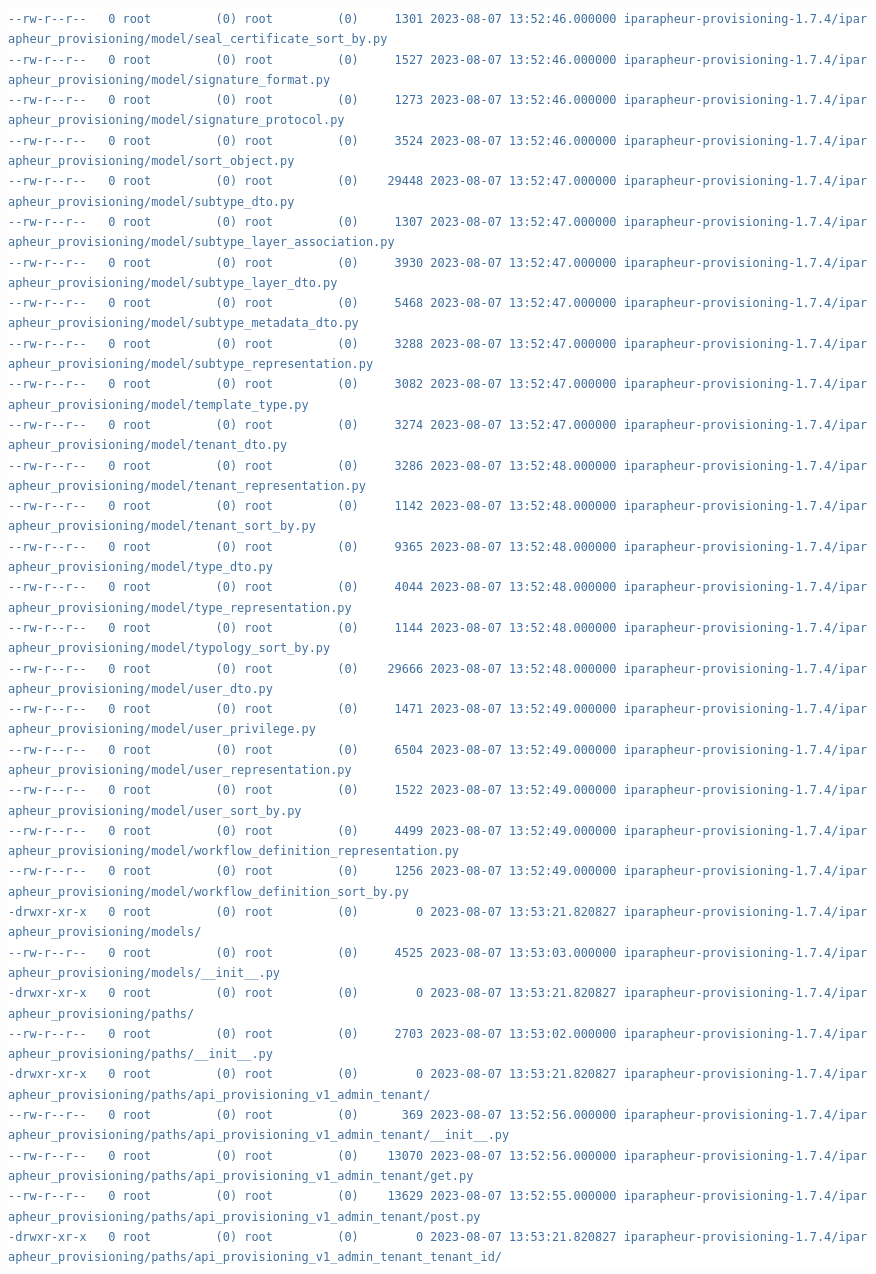 ```diff
--rw-r--r--   0 root         (0) root         (0)     1301 2023-08-07 13:52:46.000000 iparapheur-provisioning-1.7.4/iparapheur_provisioning/model/seal_certificate_sort_by.py
--rw-r--r--   0 root         (0) root         (0)     1527 2023-08-07 13:52:46.000000 iparapheur-provisioning-1.7.4/iparapheur_provisioning/model/signature_format.py
--rw-r--r--   0 root         (0) root         (0)     1273 2023-08-07 13:52:46.000000 iparapheur-provisioning-1.7.4/iparapheur_provisioning/model/signature_protocol.py
--rw-r--r--   0 root         (0) root         (0)     3524 2023-08-07 13:52:46.000000 iparapheur-provisioning-1.7.4/iparapheur_provisioning/model/sort_object.py
--rw-r--r--   0 root         (0) root         (0)    29448 2023-08-07 13:52:47.000000 iparapheur-provisioning-1.7.4/iparapheur_provisioning/model/subtype_dto.py
--rw-r--r--   0 root         (0) root         (0)     1307 2023-08-07 13:52:47.000000 iparapheur-provisioning-1.7.4/iparapheur_provisioning/model/subtype_layer_association.py
--rw-r--r--   0 root         (0) root         (0)     3930 2023-08-07 13:52:47.000000 iparapheur-provisioning-1.7.4/iparapheur_provisioning/model/subtype_layer_dto.py
--rw-r--r--   0 root         (0) root         (0)     5468 2023-08-07 13:52:47.000000 iparapheur-provisioning-1.7.4/iparapheur_provisioning/model/subtype_metadata_dto.py
--rw-r--r--   0 root         (0) root         (0)     3288 2023-08-07 13:52:47.000000 iparapheur-provisioning-1.7.4/iparapheur_provisioning/model/subtype_representation.py
--rw-r--r--   0 root         (0) root         (0)     3082 2023-08-07 13:52:47.000000 iparapheur-provisioning-1.7.4/iparapheur_provisioning/model/template_type.py
--rw-r--r--   0 root         (0) root         (0)     3274 2023-08-07 13:52:47.000000 iparapheur-provisioning-1.7.4/iparapheur_provisioning/model/tenant_dto.py
--rw-r--r--   0 root         (0) root         (0)     3286 2023-08-07 13:52:48.000000 iparapheur-provisioning-1.7.4/iparapheur_provisioning/model/tenant_representation.py
--rw-r--r--   0 root         (0) root         (0)     1142 2023-08-07 13:52:48.000000 iparapheur-provisioning-1.7.4/iparapheur_provisioning/model/tenant_sort_by.py
--rw-r--r--   0 root         (0) root         (0)     9365 2023-08-07 13:52:48.000000 iparapheur-provisioning-1.7.4/iparapheur_provisioning/model/type_dto.py
--rw-r--r--   0 root         (0) root         (0)     4044 2023-08-07 13:52:48.000000 iparapheur-provisioning-1.7.4/iparapheur_provisioning/model/type_representation.py
--rw-r--r--   0 root         (0) root         (0)     1144 2023-08-07 13:52:48.000000 iparapheur-provisioning-1.7.4/iparapheur_provisioning/model/typology_sort_by.py
--rw-r--r--   0 root         (0) root         (0)    29666 2023-08-07 13:52:48.000000 iparapheur-provisioning-1.7.4/iparapheur_provisioning/model/user_dto.py
--rw-r--r--   0 root         (0) root         (0)     1471 2023-08-07 13:52:49.000000 iparapheur-provisioning-1.7.4/iparapheur_provisioning/model/user_privilege.py
--rw-r--r--   0 root         (0) root         (0)     6504 2023-08-07 13:52:49.000000 iparapheur-provisioning-1.7.4/iparapheur_provisioning/model/user_representation.py
--rw-r--r--   0 root         (0) root         (0)     1522 2023-08-07 13:52:49.000000 iparapheur-provisioning-1.7.4/iparapheur_provisioning/model/user_sort_by.py
--rw-r--r--   0 root         (0) root         (0)     4499 2023-08-07 13:52:49.000000 iparapheur-provisioning-1.7.4/iparapheur_provisioning/model/workflow_definition_representation.py
--rw-r--r--   0 root         (0) root         (0)     1256 2023-08-07 13:52:49.000000 iparapheur-provisioning-1.7.4/iparapheur_provisioning/model/workflow_definition_sort_by.py
-drwxr-xr-x   0 root         (0) root         (0)        0 2023-08-07 13:53:21.820827 iparapheur-provisioning-1.7.4/iparapheur_provisioning/models/
--rw-r--r--   0 root         (0) root         (0)     4525 2023-08-07 13:53:03.000000 iparapheur-provisioning-1.7.4/iparapheur_provisioning/models/__init__.py
-drwxr-xr-x   0 root         (0) root         (0)        0 2023-08-07 13:53:21.820827 iparapheur-provisioning-1.7.4/iparapheur_provisioning/paths/
--rw-r--r--   0 root         (0) root         (0)     2703 2023-08-07 13:53:02.000000 iparapheur-provisioning-1.7.4/iparapheur_provisioning/paths/__init__.py
-drwxr-xr-x   0 root         (0) root         (0)        0 2023-08-07 13:53:21.820827 iparapheur-provisioning-1.7.4/iparapheur_provisioning/paths/api_provisioning_v1_admin_tenant/
--rw-r--r--   0 root         (0) root         (0)      369 2023-08-07 13:52:56.000000 iparapheur-provisioning-1.7.4/iparapheur_provisioning/paths/api_provisioning_v1_admin_tenant/__init__.py
--rw-r--r--   0 root         (0) root         (0)    13070 2023-08-07 13:52:56.000000 iparapheur-provisioning-1.7.4/iparapheur_provisioning/paths/api_provisioning_v1_admin_tenant/get.py
--rw-r--r--   0 root         (0) root         (0)    13629 2023-08-07 13:52:55.000000 iparapheur-provisioning-1.7.4/iparapheur_provisioning/paths/api_provisioning_v1_admin_tenant/post.py
-drwxr-xr-x   0 root         (0) root         (0)        0 2023-08-07 13:53:21.820827 iparapheur-provisioning-1.7.4/iparapheur_provisioning/paths/api_provisioning_v1_admin_tenant_tenant_id/
```